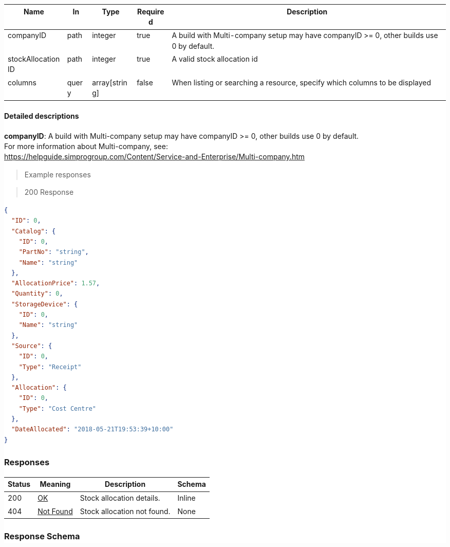 |Name|In|Type|Required|Description|
|---|---|---|---|---|
|companyID|path|integer|true|A build with Multi-company setup may have companyID >= 0, other builds use 0 by default.<br />|
|stockAllocationID|path|integer|true|A valid stock allocation id|
|columns|query|array[string]|false|When listing or searching a resource, specify which columns to be displayed|

#### Detailed descriptions

**companyID**: A build with Multi-company setup may have companyID >= 0, other builds use 0 by default.<br />
For more information about Multi-company, see:<br />
https://helpguide.simprogroup.com/Content/Service-and-Enterprise/Multi-company.htm

> Example responses

> 200 Response

```json
{
  "ID": 0,
  "Catalog": {
    "ID": 0,
    "PartNo": "string",
    "Name": "string"
  },
  "AllocationPrice": 1.57,
  "Quantity": 0,
  "StorageDevice": {
    "ID": 0,
    "Name": "string"
  },
  "Source": {
    "ID": 0,
    "Type": "Receipt"
  },
  "Allocation": {
    "ID": 0,
    "Type": "Cost Centre"
  },
  "DateAllocated": "2018-05-21T19:53:39+10:00"
}
```

<h3 id="ad48b263abb678b49c180cba6bb2257e-responses">Responses</h3>

|Status|Meaning|Description|Schema|
|---|---|---|---|
|200|[OK](https://tools.ietf.org/html/rfc7231#section-6.3.1)|Stock allocation details.|Inline|
|404|[Not Found](https://tools.ietf.org/html/rfc7231#section-6.5.4)|Stock allocation not found.|None|

<h3 id="ad48b263abb678b49c180cba6bb2257e-responseschema">Response Schema</h3>
